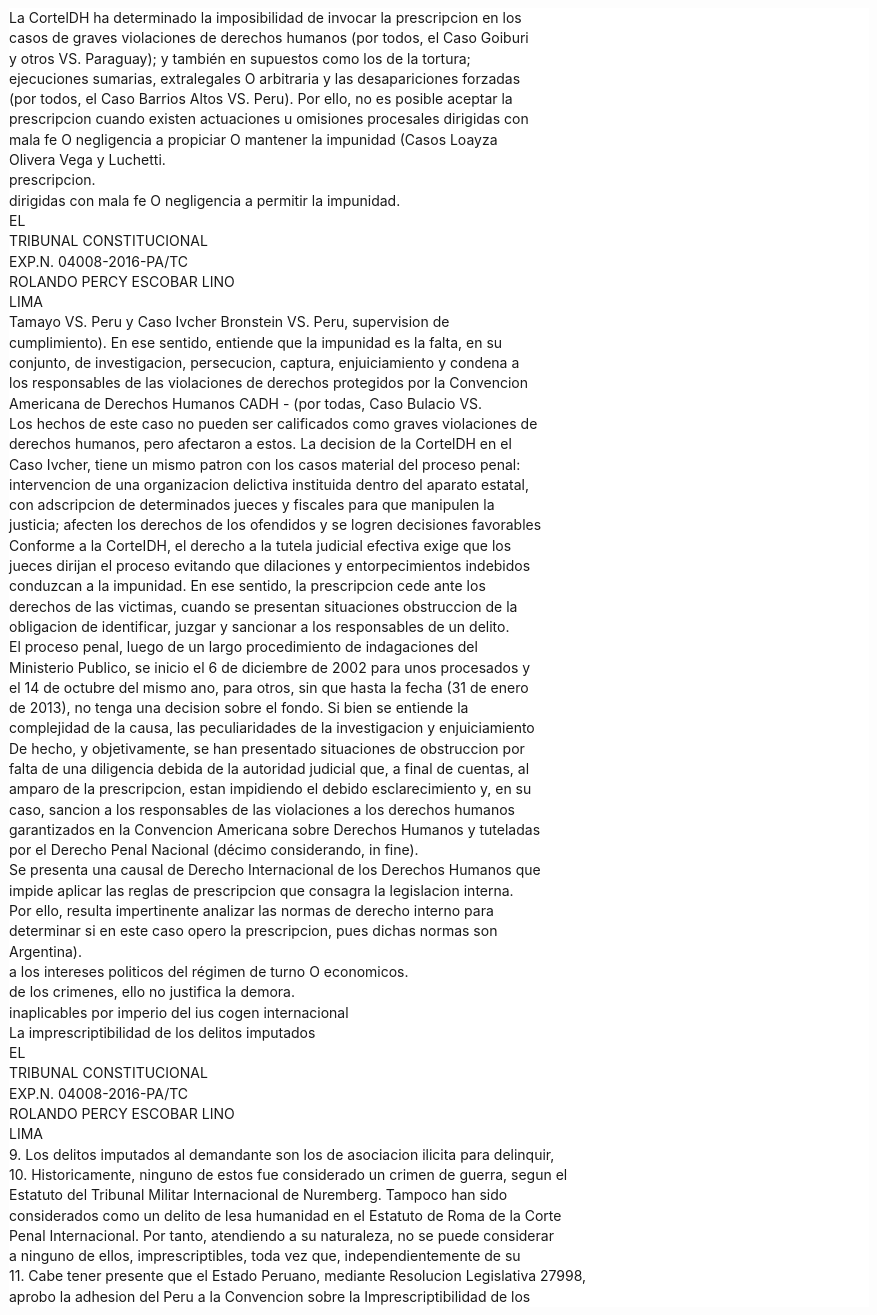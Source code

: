 La CortelDH ha determinado la imposibilidad de invocar la prescripcion en los  
casos de graves violaciones de derechos humanos (por todos, el Caso Goiburi  
y otros VS. Paraguay); y también en supuestos como los de la tortura;  
ejecuciones sumarias, extralegales O arbitraria y las desapariciones forzadas  
(por todos, el Caso Barrios Altos VS. Peru). Por ello, no es posible aceptar la  
prescripcion cuando existen actuaciones u omisiones procesales dirigidas con  
mala fe O negligencia a propiciar O mantener la impunidad (Casos Loayza  
Olivera Vega y Luchetti.  
prescripcion.  
dirigidas con mala fe O negligencia a permitir la impunidad.  
EL  
TRIBUNAL CONSTITUCIONAL  
EXP.N. 04008-2016-PA/TC  
ROLANDO PERCY ESCOBAR LINO  
LIMA  
Tamayo VS. Peru y Caso Ivcher Bronstein VS. Peru, supervision de  
cumplimiento). En ese sentido, entiende que la impunidad es la falta, en su  
conjunto, de investigacion, persecucion, captura, enjuiciamiento y condena a  
los responsables de las violaciones de derechos protegidos por la Convencion  
Americana de Derechos Humanos CADH - (por todas, Caso Bulacio VS.  
Los hechos de este caso no pueden ser calificados como graves violaciones de  
derechos humanos, pero afectaron a estos. La decision de la CortelDH en el  
Caso Ivcher, tiene un mismo patron con los casos material del proceso penal:  
intervencion de una organizacion delictiva instituida dentro del aparato estatal,  
con adscripcion de determinados jueces y fiscales para que manipulen la  
justicia; afecten los derechos de los ofendidos y se logren decisiones favorables  
Conforme a la CorteIDH, el derecho a la tutela judicial efectiva exige que los  
jueces dirijan el proceso evitando que dilaciones y entorpecimientos indebidos  
conduzcan a la impunidad. En ese sentido, la prescripcion cede ante los  
derechos de las victimas, cuando se presentan situaciones obstruccion de la  
obligacion de identificar, juzgar y sancionar a los responsables de un delito.  
El proceso penal, luego de un largo procedimiento de indagaciones del  
Ministerio Publico, se inicio el 6 de diciembre de 2002 para unos procesados y  
el 14 de octubre del mismo ano, para otros, sin que hasta la fecha (31 de enero  
de 2013), no tenga una decision sobre el fondo. Si bien se entiende la  
complejidad de la causa, las peculiaridades de la investigacion y enjuiciamiento  
De hecho, y objetivamente, se han presentado situaciones de obstruccion por  
falta de una diligencia debida de la autoridad judicial que, a final de cuentas, al  
amparo de la prescripcion, estan impidiendo el debido esclarecimiento y, en su  
caso, sancion a los responsables de las violaciones a los derechos humanos  
garantizados en la Convencion Americana sobre Derechos Humanos y tuteladas  
por el Derecho Penal Nacional (décimo considerando, in fine).  
Se presenta una causal de Derecho Internacional de los Derechos Humanos que  
impide aplicar las reglas de prescripcion que consagra la legislacion interna.  
Por ello, resulta impertinente analizar las normas de derecho interno para  
determinar si en este caso opero la prescripcion, pues dichas normas son  
Argentina).  
a los intereses politicos del régimen de turno O economicos.  
de los crimenes, ello no justifica la demora.  
inaplicables por imperio del ius cogen internacional  
La imprescriptibilidad de los delitos imputados  
EL  
TRIBUNAL CONSTITUCIONAL  
EXP.N. 04008-2016-PA/TC  
ROLANDO PERCY ESCOBAR LINO  
LIMA  
9. Los delitos imputados al demandante son los de asociacion ilicita para delinquir,  
10. Historicamente, ninguno de estos fue considerado un crimen de guerra, segun el  
Estatuto del Tribunal Militar Internacional de Nuremberg. Tampoco han sido  
considerados como un delito de lesa humanidad en el Estatuto de Roma de la Corte  
Penal Internacional. Por tanto, atendiendo a su naturaleza, no se puede considerar  
a ninguno de ellos, imprescriptibles, toda vez que, independientemente de su  
11. Cabe tener presente que el Estado Peruano, mediante Resolucion Legislativa 27998,  
aprobo la adhesion del Peru a la Convencion sobre la Imprescriptibilidad de los  